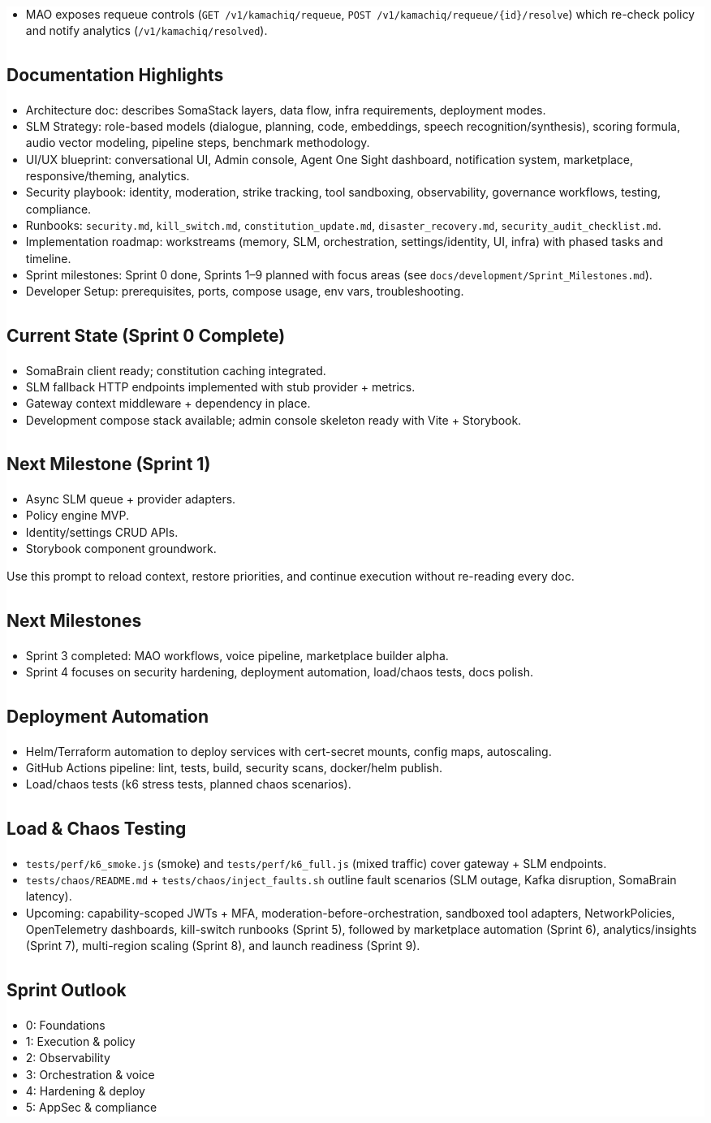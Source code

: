 - MAO exposes requeue controls (`GET /v1/kamachiq/requeue`, `POST /v1/kamachiq/requeue/{id}/resolve`) which re-check policy and notify analytics (`/v1/kamachiq/resolved`).

## Documentation Highlights
- Architecture doc: describes SomaStack layers, data flow, infra requirements, deployment modes.
- SLM Strategy: role-based models (dialogue, planning, code, embeddings, speech recognition/synthesis), scoring formula, audio vector modeling, pipeline steps, benchmark methodology.
- UI/UX blueprint: conversational UI, Admin console, Agent One Sight dashboard, notification system, marketplace, responsive/theming, analytics.
- Security playbook: identity, moderation, strike tracking, tool sandboxing, observability, governance workflows, testing, compliance.
- Runbooks: `security.md`, `kill_switch.md`, `constitution_update.md`, `disaster_recovery.md`, `security_audit_checklist.md`.
- Implementation roadmap: workstreams (memory, SLM, orchestration, settings/identity, UI, infra) with phased tasks and timeline.
- Sprint milestones: Sprint 0 done, Sprints 1–9 planned with focus areas (see `docs/development/Sprint_Milestones.md`).
- Developer Setup: prerequisites, ports, compose usage, env vars, troubleshooting.

## Current State (Sprint 0 Complete)
- SomaBrain client ready; constitution caching integrated.
- SLM fallback HTTP endpoints implemented with stub provider + metrics.
- Gateway context middleware + dependency in place.
- Development compose stack available; admin console skeleton ready with Vite + Storybook.

## Next Milestone (Sprint 1)
- Async SLM queue + provider adapters.
- Policy engine MVP.
- Identity/settings CRUD APIs.
- Storybook component groundwork.

Use this prompt to reload context, restore priorities, and continue execution without re-reading every doc.

## Next Milestones
- Sprint 3 completed: MAO workflows, voice pipeline, marketplace builder alpha.
- Sprint 4 focuses on security hardening, deployment automation, load/chaos tests, docs polish.

## Deployment Automation
- Helm/Terraform automation to deploy services with cert-secret mounts, config maps, autoscaling.
- GitHub Actions pipeline: lint, tests, build, security scans, docker/helm publish.
- Load/chaos tests (k6 stress tests, planned chaos scenarios).

## Load & Chaos Testing
- `tests/perf/k6_smoke.js` (smoke) and `tests/perf/k6_full.js` (mixed traffic) cover gateway + SLM endpoints.
- `tests/chaos/README.md` + `tests/chaos/inject_faults.sh` outline fault scenarios (SLM outage, Kafka disruption, SomaBrain latency).
- Upcoming: capability-scoped JWTs + MFA, moderation-before-orchestration, sandboxed tool adapters, NetworkPolicies, OpenTelemetry dashboards, kill-switch runbooks (Sprint 5), followed by marketplace automation (Sprint 6), analytics/insights (Sprint 7), multi-region scaling (Sprint 8), and launch readiness (Sprint 9).
## Sprint Outlook
- 0: Foundations
- 1: Execution & policy
- 2: Observability
- 3: Orchestration & voice
- 4: Hardening & deploy
- 5: AppSec & compliance
